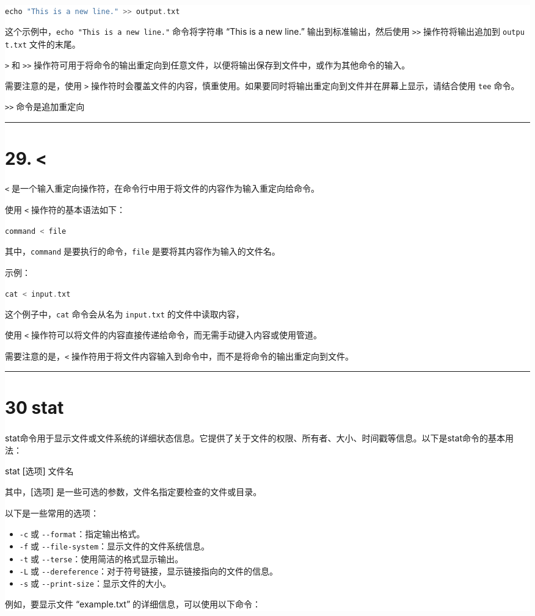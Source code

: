 ```c++
echo "This is a new line." >> output.txt
```

这个示例中，`echo "This is a new line."` 命令将字符串 “This is a new line.” 输出到标准输出，然后使用 `>>` 操作符将输出追加到 `output.txt` 文件的末尾。

`>` 和 `>>` 操作符可用于将命令的输出重定向到任意文件，以便将输出保存到文件中，或作为其他命令的输入。

需要注意的是，使用 `>` 操作符时会覆盖文件的内容，慎重使用。如果要同时将输出重定向到文件并在屏幕上显示，请结合使用 `tee` 命令。

`>>` 命令是追加重定向

***

# 29. <&#x20;

`<` 是一个输入重定向操作符，在命令行中用于将文件的内容作为输入重定向给命令。

使用 `<` 操作符的基本语法如下：

```c++
command < file
```

其中，`command` 是要执行的命令，`file` 是要将其内容作为输入的文件名。

示例：

```c++
cat < input.txt
```

这个例子中，`cat` 命令会从名为 `input.txt` 的文件中读取内容，

使用 `<` 操作符可以将文件的内容直接传递给命令，而无需手动键入内容或使用管道。

需要注意的是，`<` 操作符用于将文件内容输入到命令中，而不是将命令的输出重定向到文件。

***

# 30 stat

stat命令用于显示文件或文件系统的详细状态信息。它提供了关于文件的权限、所有者、大小、时间戳等信息。以下是stat命令的基本用法：

stat \[选项] 文件名

其中，\[选项] 是一些可选的参数，文件名指定要检查的文件或目录。

以下是一些常用的选项：

-   `-c` 或 `--format`：指定输出格式。
-   `-f` 或 `--file-system`：显示文件的文件系统信息。
-   `-t` 或 `--terse`：使用简洁的格式显示输出。
-   `-L` 或 `--dereference`：对于符号链接，显示链接指向的文件的信息。
-   `-s` 或 `--print-size`：显示文件的大小。

例如，要显示文件 “example.txt” 的详细信息，可以使用以下命令：
